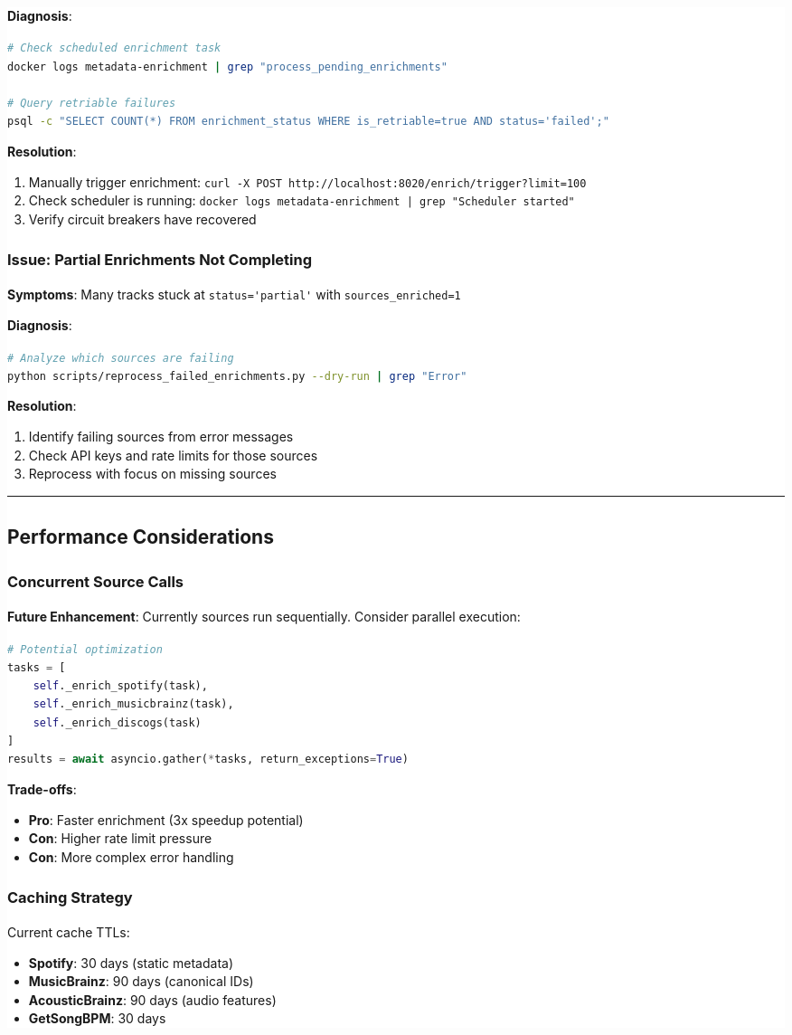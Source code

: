 **Diagnosis**:
```bash
# Check scheduled enrichment task
docker logs metadata-enrichment | grep "process_pending_enrichments"

# Query retriable failures
psql -c "SELECT COUNT(*) FROM enrichment_status WHERE is_retriable=true AND status='failed';"
```

**Resolution**:
1. Manually trigger enrichment: `curl -X POST http://localhost:8020/enrich/trigger?limit=100`
2. Check scheduler is running: `docker logs metadata-enrichment | grep "Scheduler started"`
3. Verify circuit breakers have recovered

### Issue: Partial Enrichments Not Completing

**Symptoms**: Many tracks stuck at `status='partial'` with `sources_enriched=1`

**Diagnosis**:
```bash
# Analyze which sources are failing
python scripts/reprocess_failed_enrichments.py --dry-run | grep "Error"
```

**Resolution**:
1. Identify failing sources from error messages
2. Check API keys and rate limits for those sources
3. Reprocess with focus on missing sources

---

## Performance Considerations

### Concurrent Source Calls

**Future Enhancement**: Currently sources run sequentially. Consider parallel execution:

```python
# Potential optimization
tasks = [
    self._enrich_spotify(task),
    self._enrich_musicbrainz(task),
    self._enrich_discogs(task)
]
results = await asyncio.gather(*tasks, return_exceptions=True)
```

**Trade-offs**:
- **Pro**: Faster enrichment (3x speedup potential)
- **Con**: Higher rate limit pressure
- **Con**: More complex error handling

### Caching Strategy

Current cache TTLs:
- **Spotify**: 30 days (static metadata)
- **MusicBrainz**: 90 days (canonical IDs)
- **AcousticBrainz**: 90 days (audio features)
- **GetSongBPM**: 30 days
